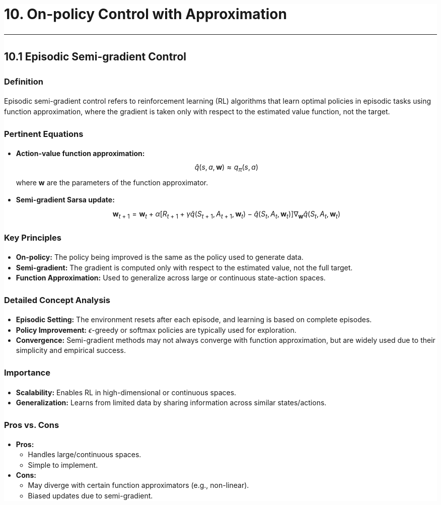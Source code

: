 
# 10. On-policy Control with Approximation

---

## 10.1 Episodic Semi-gradient Control

### Definition
Episodic semi-gradient control refers to reinforcement learning (RL) algorithms that learn optimal policies in episodic tasks using function approximation, where the gradient is taken only with respect to the estimated value function, not the target.

### Pertinent Equations

- **Action-value function approximation:**
  $$
  \hat{q}(s, a, \mathbf{w}) \approx q_\pi(s, a)
  $$
  where $\mathbf{w}$ are the parameters of the function approximator.

- **Semi-gradient Sarsa update:**
  $$
  \mathbf{w}_{t+1} = \mathbf{w}_t + \alpha \left[ R_{t+1} + \gamma \hat{q}(S_{t+1}, A_{t+1}, \mathbf{w}_t) - \hat{q}(S_t, A_t, \mathbf{w}_t) \right] \nabla_{\mathbf{w}} \hat{q}(S_t, A_t, \mathbf{w}_t)
  $$

### Key Principles

- **On-policy:** The policy being improved is the same as the policy used to generate data.
- **Semi-gradient:** The gradient is computed only with respect to the estimated value, not the full target.
- **Function Approximation:** Used to generalize across large or continuous state-action spaces.

### Detailed Concept Analysis

- **Episodic Setting:** The environment resets after each episode, and learning is based on complete episodes.
- **Policy Improvement:** $\epsilon$-greedy or softmax policies are typically used for exploration.
- **Convergence:** Semi-gradient methods may not always converge with function approximation, but are widely used due to their simplicity and empirical success.

### Importance

- **Scalability:** Enables RL in high-dimensional or continuous spaces.
- **Generalization:** Learns from limited data by sharing information across similar states/actions.

### Pros vs. Cons

- **Pros:**
  - Handles large/continuous spaces.
  - Simple to implement.
- **Cons:**
  - May diverge with certain function approximators (e.g., non-linear).
  - Biased updates due to semi-gradient.
